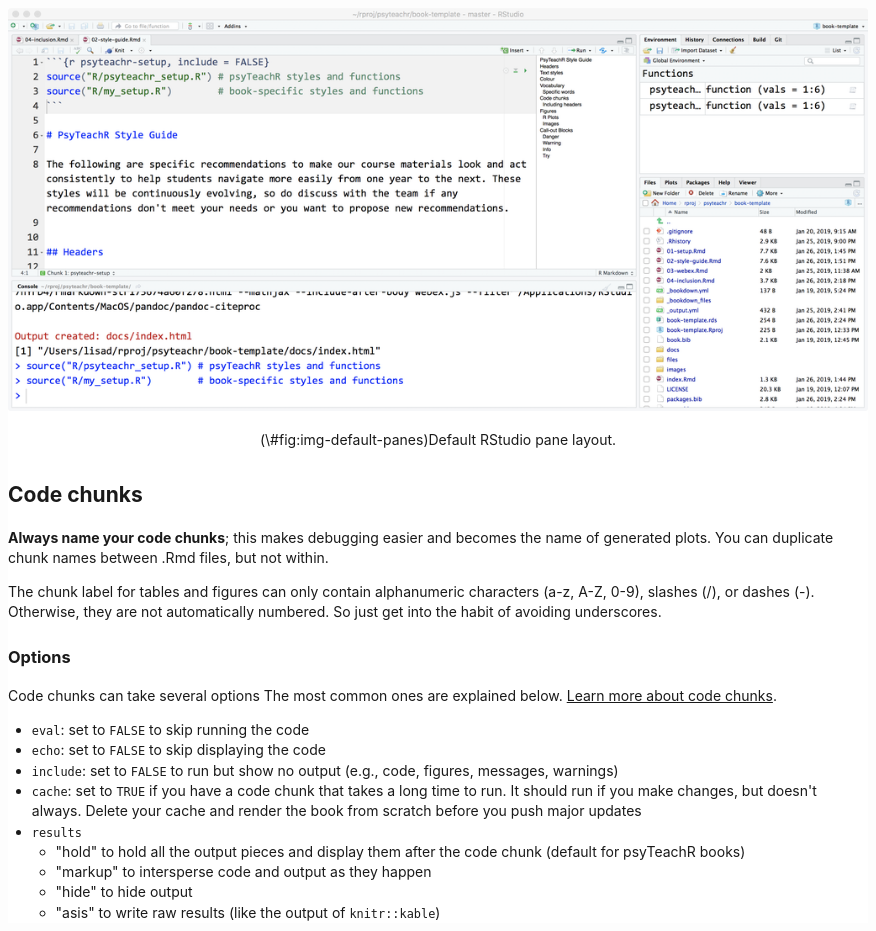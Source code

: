 <div class="figure" style="text-align: center">
<img src="files/images/default_panes.png" alt="Default RStudio pane layout." width="100%" />
<p class="caption">(\#fig:img-default-panes)Default RStudio pane layout.</p>
</div>


## Code chunks

**Always name your code chunks**; this makes debugging easier and becomes the name of generated plots. You can duplicate chunk names between .Rmd files, but not within.

<div class="danger">
<p>The chunk label for tables and figures can only contain alphanumeric characters (a-z, A-Z, 0-9), slashes (/), or dashes (-). Otherwise, they are not automatically numbered. So just get into the habit of avoiding underscores.</p>
</div>

### Options

Code chunks can take several options The most common ones are explained below. [Learn more about code chunks](https://bookdown.org/yihui/rmarkdown/r-code.html).

* `eval`: set to `FALSE` to skip running the code
* `echo`: set to `FALSE` to skip displaying the code
* `include`: set to `FALSE` to run but show no output (e.g., code, figures, messages, warnings)
* `cache`: set to `TRUE` if you have a code chunk that takes a long time to run. It should run if you make changes, but doesn't always. Delete your cache and render the book from scratch before you push major updates
* `results`
    + "hold" to hold all the output pieces and display them after the code chunk (default for psyTeachR books)
    + "markup" to intersperse code and output as they happen
    + "hide" to hide output
    + "asis" to write raw results (like the output of `knitr::kable`)
